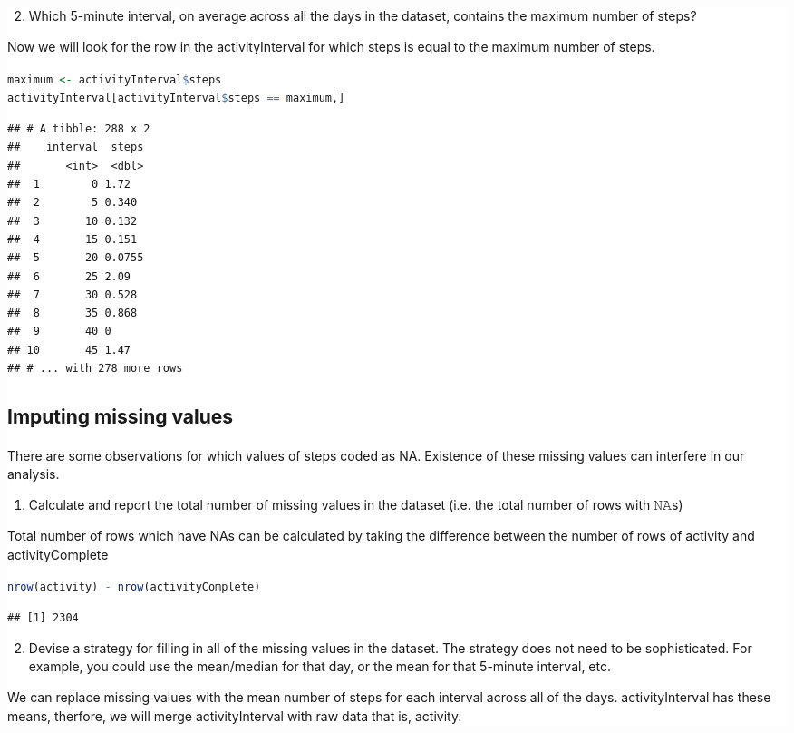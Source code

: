 2. Which 5-minute interval, on average across all the days in the dataset, contains the maximum number of steps?

Now we will look for the row in the activityInterval for which steps is equal to the maximum number of steps.


```r
maximum <- activityInterval$steps
activityInterval[activityInterval$steps == maximum,]
```

```
## # A tibble: 288 x 2
##    interval  steps
##       <int>  <dbl>
##  1        0 1.72  
##  2        5 0.340 
##  3       10 0.132 
##  4       15 0.151 
##  5       20 0.0755
##  6       25 2.09  
##  7       30 0.528 
##  8       35 0.868 
##  9       40 0     
## 10       45 1.47  
## # ... with 278 more rows
```

## Imputing missing values

There are some observations for which values of steps coded as NA. Existence of these missing values can interfere in our analysis.

1. Calculate and report the total number of missing values in the dataset (i.e. the total number of rows with 𝙽𝙰s)

Total number of rows which have NAs can be calculated by taking the difference between the number of rows of activity and activityComplete


```r
nrow(activity) - nrow(activityComplete)
```

```
## [1] 2304
```

2. Devise a strategy for filling in all of the missing values in the dataset. The strategy does not need to be sophisticated. For example, you could use the mean/median for that day, or the mean for that 5-minute interval, etc.

We can replace missing values with the mean number of steps for each interval across all of the days. activityInterval has these means, therfore, we will merge activityInterval with raw data that is, activity.


